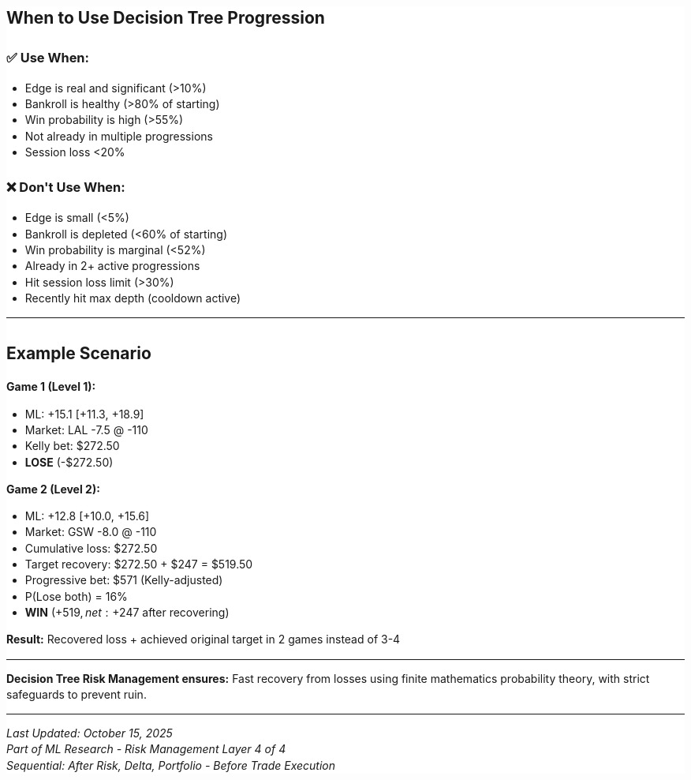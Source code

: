 
## When to Use Decision Tree Progression

### ✅ Use When:
- Edge is real and significant (>10%)
- Bankroll is healthy (>80% of starting)
- Win probability is high (>55%)
- Not already in multiple progressions
- Session loss <20%

### ❌ Don't Use When:
- Edge is small (<5%)
- Bankroll is depleted (<60% of starting)
- Win probability is marginal (<52%)
- Already in 2+ active progressions
- Hit session loss limit (>30%)
- Recently hit max depth (cooldown active)

---

## Example Scenario

**Game 1 (Level 1):**
- ML: +15.1 [+11.3, +18.9]
- Market: LAL -7.5 @ -110
- Kelly bet: $272.50
- **LOSE** (-$272.50)

**Game 2 (Level 2):**
- ML: +12.8 [+10.0, +15.6]
- Market: GSW -8.0 @ -110
- Cumulative loss: $272.50
- Target recovery: $272.50 + $247 = $519.50
- Progressive bet: $571 (Kelly-adjusted)
- P(Lose both) = 16%
- **WIN** (+$519, net: +$247 after recovering)

**Result:** Recovered loss + achieved original target in 2 games instead of 3-4

---

**Decision Tree Risk Management ensures:** Fast recovery from losses using finite mathematics probability theory, with strict safeguards to prevent ruin.

---

*Last Updated: October 15, 2025*  
*Part of ML Research - Risk Management Layer 4 of 4*  
*Sequential: After Risk, Delta, Portfolio - Before Trade Execution*


